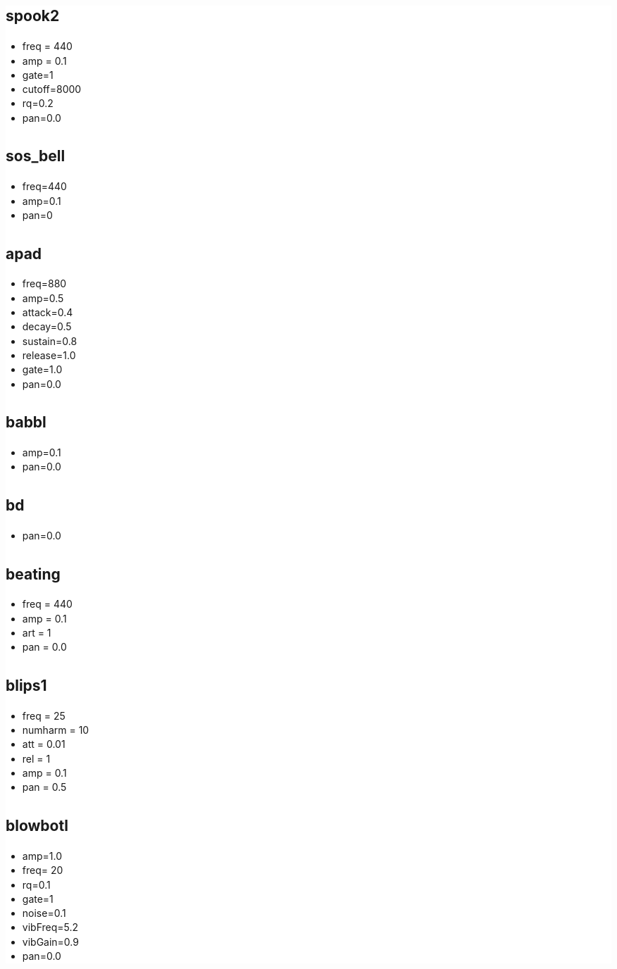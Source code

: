## spook2
- freq = 440
- amp = 0.1
- gate=1
- cutoff=8000
- rq=0.2
- pan=0.0

## sos_bell
- freq=440
- amp=0.1
- pan=0

## apad  
- freq=880
- amp=0.5
- attack=0.4
- decay=0.5
- sustain=0.8
- release=1.0
- gate=1.0
- pan=0.0

## babbl
- amp=0.1
- pan=0.0

## bd
- pan=0.0

## beating
- freq = 440
- amp = 0.1
- art = 1
- pan = 0.0

## blips1  
- freq = 25
- numharm = 10
- att = 0.01
- rel = 1
- amp = 0.1
- pan = 0.5

## blowbotl  
- amp=1.0
- freq= 20
- rq=0.1
- gate=1
- noise=0.1
- vibFreq=5.2
- vibGain=0.9
- pan=0.0
